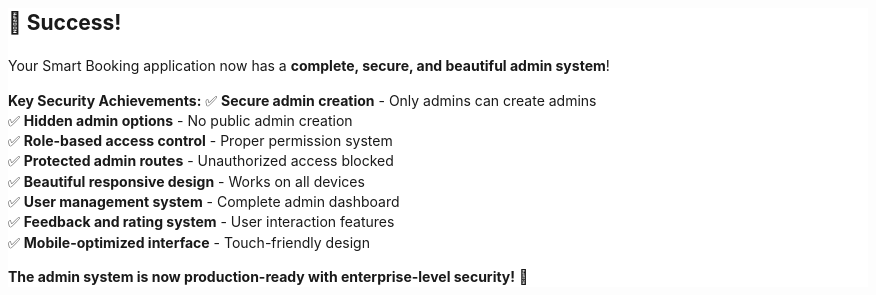 ## 🎉 Success!

Your Smart Booking application now has a **complete, secure, and beautiful admin system**! 

**Key Security Achievements:**
✅ **Secure admin creation** - Only admins can create admins  
✅ **Hidden admin options** - No public admin creation  
✅ **Role-based access control** - Proper permission system  
✅ **Protected admin routes** - Unauthorized access blocked  
✅ **Beautiful responsive design** - Works on all devices  
✅ **User management system** - Complete admin dashboard  
✅ **Feedback and rating system** - User interaction features  
✅ **Mobile-optimized interface** - Touch-friendly design  

**The admin system is now production-ready with enterprise-level security!** 🚀 